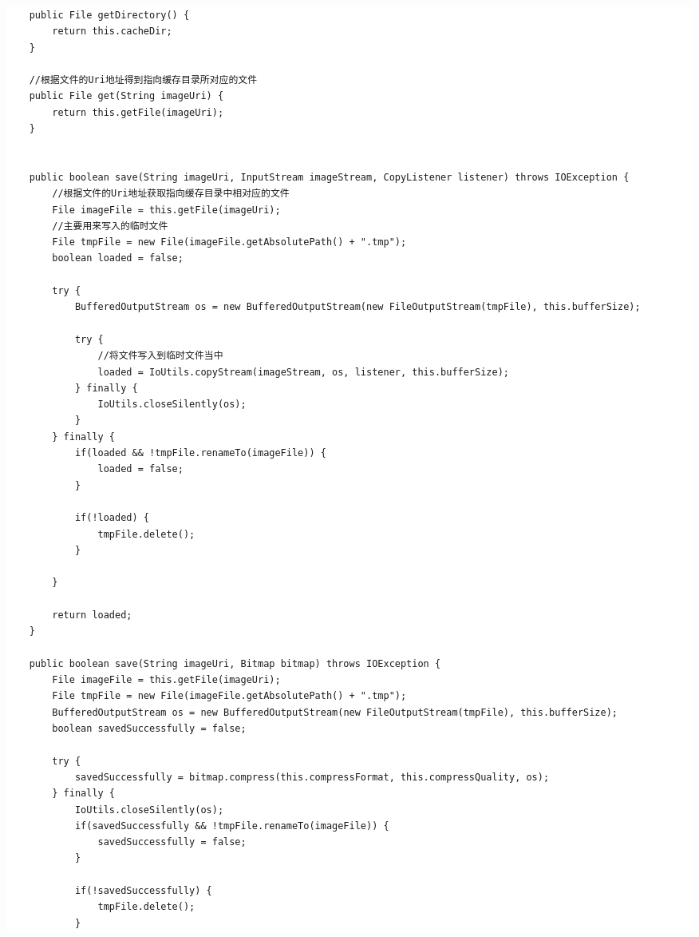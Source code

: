     	public File getDirectory() {
        	return this.cacheDir;
    	}
		
		//根据文件的Uri地址得到指向缓存目录所对应的文件
    	public File get(String imageUri) {
        	return this.getFile(imageUri);
    	}
		
								
    	public boolean save(String imageUri, InputStream imageStream, CopyListener listener) throws IOException {
    		//根据文件的Uri地址获取指向缓存目录中相对应的文件
        	File imageFile = this.getFile(imageUri);
        	//主要用来写入的临时文件
        	File tmpFile = new File(imageFile.getAbsolutePath() + ".tmp");
        	boolean loaded = false;

        	try {
            	BufferedOutputStream os = new BufferedOutputStream(new FileOutputStream(tmpFile), this.bufferSize);

            	try {
            		//将文件写入到临时文件当中
                	loaded = IoUtils.copyStream(imageStream, os, listener, this.bufferSize);
            	} finally {
                	IoUtils.closeSilently(os);
            	}
        	} finally {
            	if(loaded && !tmpFile.renameTo(imageFile)) {
                	loaded = false;
            	}

            	if(!loaded) {
                	tmpFile.delete();
            	}

        	}

        	return loaded;
    	}

    	public boolean save(String imageUri, Bitmap bitmap) throws IOException {
        	File imageFile = this.getFile(imageUri);
        	File tmpFile = new File(imageFile.getAbsolutePath() + ".tmp");
        	BufferedOutputStream os = new BufferedOutputStream(new FileOutputStream(tmpFile), this.bufferSize);
        	boolean savedSuccessfully = false;

        	try {
            	savedSuccessfully = bitmap.compress(this.compressFormat, this.compressQuality, os);
        	} finally {
            	IoUtils.closeSilently(os);
            	if(savedSuccessfully && !tmpFile.renameTo(imageFile)) {
                	savedSuccessfully = false;
            	}

            	if(!savedSuccessfully) {
                	tmpFile.delete();
            	}
